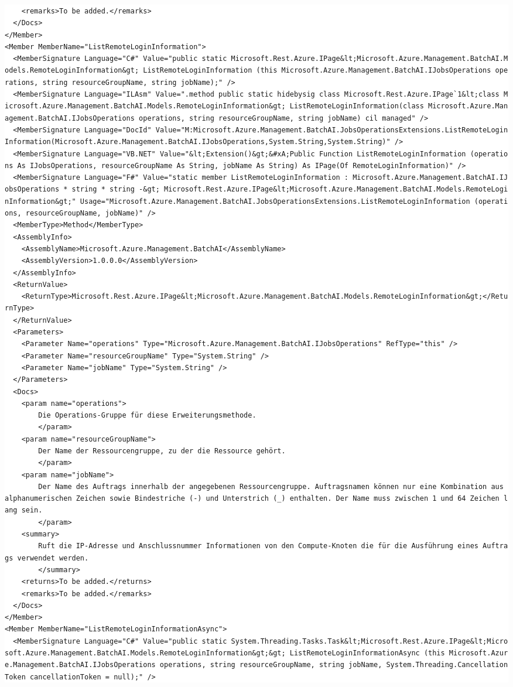         <remarks>To be added.</remarks>
      </Docs>
    </Member>
    <Member MemberName="ListRemoteLoginInformation">
      <MemberSignature Language="C#" Value="public static Microsoft.Rest.Azure.IPage&lt;Microsoft.Azure.Management.BatchAI.Models.RemoteLoginInformation&gt; ListRemoteLoginInformation (this Microsoft.Azure.Management.BatchAI.IJobsOperations operations, string resourceGroupName, string jobName);" />
      <MemberSignature Language="ILAsm" Value=".method public static hidebysig class Microsoft.Rest.Azure.IPage`1&lt;class Microsoft.Azure.Management.BatchAI.Models.RemoteLoginInformation&gt; ListRemoteLoginInformation(class Microsoft.Azure.Management.BatchAI.IJobsOperations operations, string resourceGroupName, string jobName) cil managed" />
      <MemberSignature Language="DocId" Value="M:Microsoft.Azure.Management.BatchAI.JobsOperationsExtensions.ListRemoteLoginInformation(Microsoft.Azure.Management.BatchAI.IJobsOperations,System.String,System.String)" />
      <MemberSignature Language="VB.NET" Value="&lt;Extension()&gt;&#xA;Public Function ListRemoteLoginInformation (operations As IJobsOperations, resourceGroupName As String, jobName As String) As IPage(Of RemoteLoginInformation)" />
      <MemberSignature Language="F#" Value="static member ListRemoteLoginInformation : Microsoft.Azure.Management.BatchAI.IJobsOperations * string * string -&gt; Microsoft.Rest.Azure.IPage&lt;Microsoft.Azure.Management.BatchAI.Models.RemoteLoginInformation&gt;" Usage="Microsoft.Azure.Management.BatchAI.JobsOperationsExtensions.ListRemoteLoginInformation (operations, resourceGroupName, jobName)" />
      <MemberType>Method</MemberType>
      <AssemblyInfo>
        <AssemblyName>Microsoft.Azure.Management.BatchAI</AssemblyName>
        <AssemblyVersion>1.0.0.0</AssemblyVersion>
      </AssemblyInfo>
      <ReturnValue>
        <ReturnType>Microsoft.Rest.Azure.IPage&lt;Microsoft.Azure.Management.BatchAI.Models.RemoteLoginInformation&gt;</ReturnType>
      </ReturnValue>
      <Parameters>
        <Parameter Name="operations" Type="Microsoft.Azure.Management.BatchAI.IJobsOperations" RefType="this" />
        <Parameter Name="resourceGroupName" Type="System.String" />
        <Parameter Name="jobName" Type="System.String" />
      </Parameters>
      <Docs>
        <param name="operations">
            Die Operations-Gruppe für diese Erweiterungsmethode.
            </param>
        <param name="resourceGroupName">
            Der Name der Ressourcengruppe, zu der die Ressource gehört.
            </param>
        <param name="jobName">
            Der Name des Auftrags innerhalb der angegebenen Ressourcengruppe. Auftragsnamen können nur eine Kombination aus alphanumerischen Zeichen sowie Bindestriche (-) und Unterstrich (_) enthalten. Der Name muss zwischen 1 und 64 Zeichen lang sein.
            </param>
        <summary>
            Ruft die IP-Adresse und Anschlussnummer Informationen von den Compute-Knoten die für die Ausführung eines Auftrags verwendet werden.
            </summary>
        <returns>To be added.</returns>
        <remarks>To be added.</remarks>
      </Docs>
    </Member>
    <Member MemberName="ListRemoteLoginInformationAsync">
      <MemberSignature Language="C#" Value="public static System.Threading.Tasks.Task&lt;Microsoft.Rest.Azure.IPage&lt;Microsoft.Azure.Management.BatchAI.Models.RemoteLoginInformation&gt;&gt; ListRemoteLoginInformationAsync (this Microsoft.Azure.Management.BatchAI.IJobsOperations operations, string resourceGroupName, string jobName, System.Threading.CancellationToken cancellationToken = null);" />